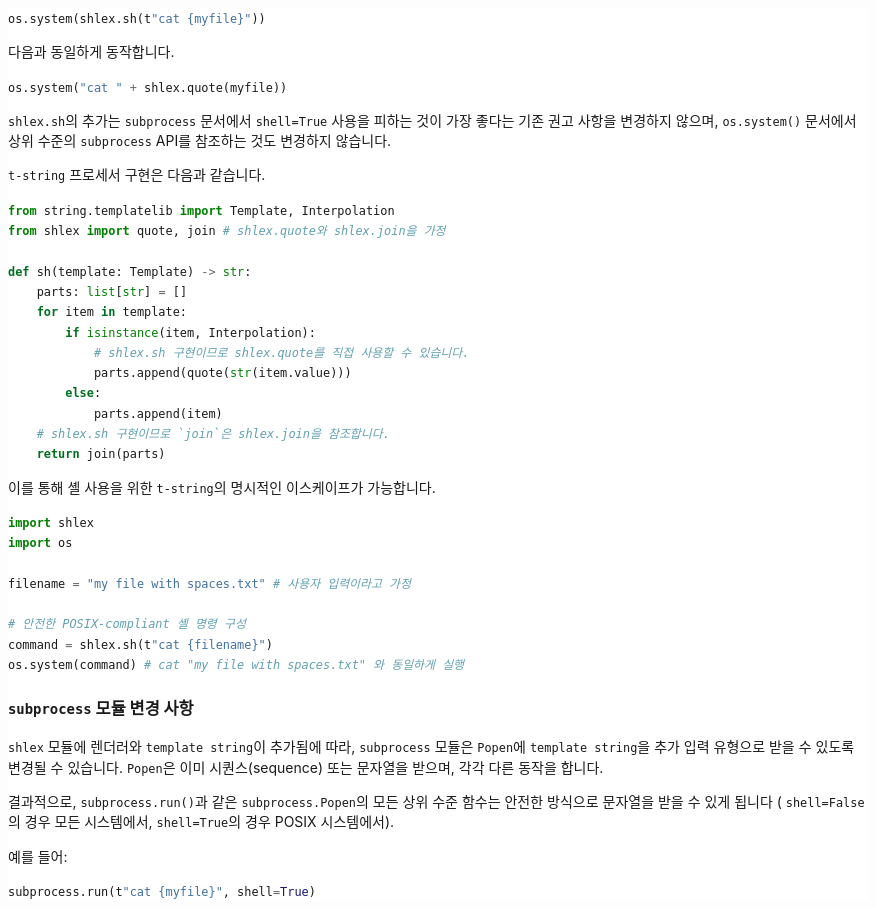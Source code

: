 ```python
os.system(shlex.sh(t"cat {myfile}"))
```

다음과 동일하게 동작합니다.

```python
os.system("cat " + shlex.quote(myfile))
```

`shlex.sh`의 추가는 `subprocess` 문서에서 `shell=True` 사용을 피하는 것이 가장 좋다는 기존 권고 사항을 변경하지 않으며, `os.system()` 문서에서 상위 수준의 `subprocess` API를 참조하는 것도 변경하지 않습니다.

`t-string` 프로세서 구현은 다음과 같습니다.

```python
from string.templatelib import Template, Interpolation
from shlex import quote, join # shlex.quote와 shlex.join을 가정

def sh(template: Template) -> str:
    parts: list[str] = []
    for item in template:
        if isinstance(item, Interpolation):
            # shlex.sh 구현이므로 shlex.quote를 직접 사용할 수 있습니다.
            parts.append(quote(str(item.value)))
        else:
            parts.append(item)
    # shlex.sh 구현이므로 `join`은 shlex.join을 참조합니다.
    return join(parts)
```

이를 통해 셸 사용을 위한 `t-string`의 명시적인 이스케이프가 가능합니다.

```python
import shlex
import os

filename = "my file with spaces.txt" # 사용자 입력이라고 가정

# 안전한 POSIX-compliant 셸 명령 구성
command = shlex.sh(t"cat {filename}")
os.system(command) # cat "my file with spaces.txt" 와 동일하게 실행
```

### `subprocess` 모듈 변경 사항

`shlex` 모듈에 렌더러와 `template string`이 추가됨에 따라, `subprocess` 모듈은 `Popen`에 `template string`을 추가 입력 유형으로 받을 수 있도록 변경될 수 있습니다. `Popen`은 이미 시퀀스(sequence) 또는 문자열을 받으며, 각각 다른 동작을 합니다.

결과적으로, `subprocess.run()`과 같은 `subprocess.Popen`의 모든 상위 수준 함수는 안전한 방식으로 문자열을 받을 수 있게 됩니다 ( `shell=False`의 경우 모든 시스템에서, `shell=True`의 경우 POSIX 시스템에서).

예를 들어:

```python
subprocess.run(t"cat {myfile}", shell=True)
```
